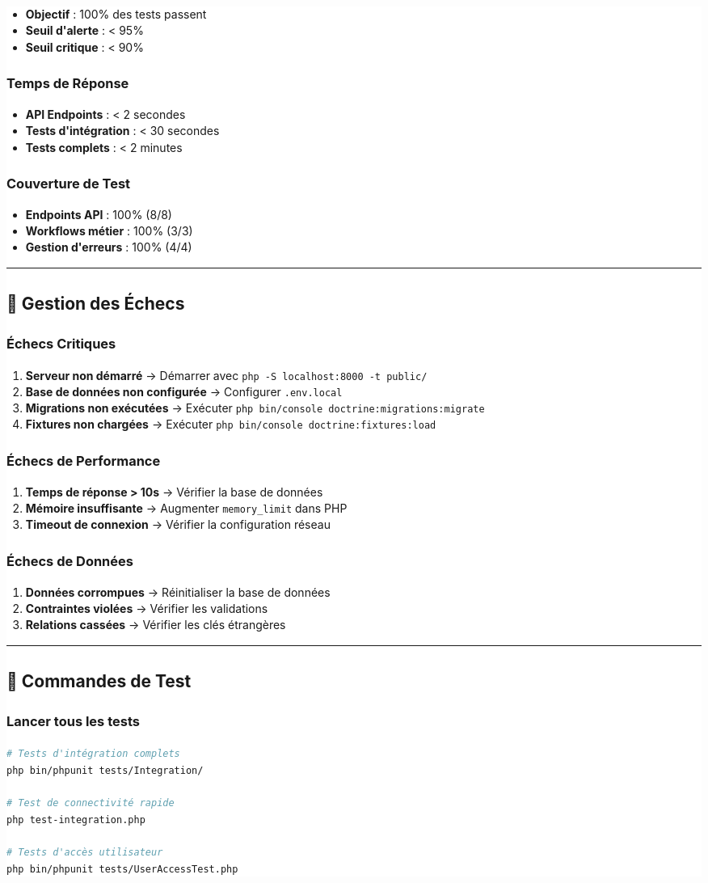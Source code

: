 - **Objectif** : 100% des tests passent
- **Seuil d'alerte** : < 95%
- **Seuil critique** : < 90%

### **Temps de Réponse**

- **API Endpoints** : < 2 secondes
- **Tests d'intégration** : < 30 secondes
- **Tests complets** : < 2 minutes

### **Couverture de Test**

- **Endpoints API** : 100% (8/8)
- **Workflows métier** : 100% (3/3)
- **Gestion d'erreurs** : 100% (4/4)

---

## 🚨 Gestion des Échecs

### **Échecs Critiques**

1. **Serveur non démarré** → Démarrer avec `php -S localhost:8000 -t public/`
2. **Base de données non configurée** → Configurer `.env.local`
3. **Migrations non exécutées** → Exécuter `php bin/console doctrine:migrations:migrate`
4. **Fixtures non chargées** → Exécuter `php bin/console doctrine:fixtures:load`

### **Échecs de Performance**

1. **Temps de réponse > 10s** → Vérifier la base de données
2. **Mémoire insuffisante** → Augmenter `memory_limit` dans PHP
3. **Timeout de connexion** → Vérifier la configuration réseau

### **Échecs de Données**

1. **Données corrompues** → Réinitialiser la base de données
2. **Contraintes violées** → Vérifier les validations
3. **Relations cassées** → Vérifier les clés étrangères

---

## 🔄 Commandes de Test

### **Lancer tous les tests**

```bash
# Tests d'intégration complets
php bin/phpunit tests/Integration/

# Test de connectivité rapide
php test-integration.php

# Tests d'accès utilisateur
php bin/phpunit tests/UserAccessTest.php
```
